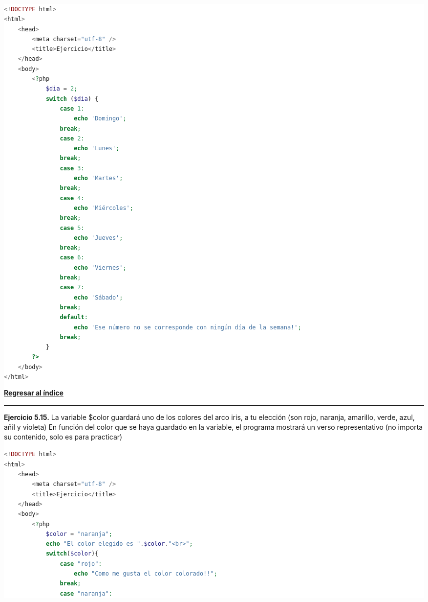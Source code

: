 ```php
<!DOCTYPE html>
<html>
	<head>
 		<meta charset="utf-8" />
 		<title>Ejercicio</title>
 	</head>
 	<body>
 		<?php
 			$dia = 2;
 			switch ($dia) {
 				case 1:
 					echo 'Domingo';
 				break;
 				case 2:
 					echo 'Lunes';
 				break;
 				case 3:
 					echo 'Martes';
 				break;
 				case 4:
 					echo 'Miércoles';
 				break;
 				case 5:
					echo 'Jueves';
 				break;
				case 6:
 					echo 'Viernes';
 				break;
 				case 7:
 					echo 'Sábado';
 				break;
 				default:
 					echo 'Ese número no se corresponde con ningún día de la semana!';
 				break;
 			}
 		?>
 	</body>
</html>
```

**[Regresar al índice](#indice)**

----------------------------------

**Ejercicio 5.15.** La variable $color guardará uno de los colores del arco iris, a tu elección (son rojo, naranja, amarillo, verde, azul, añil y violeta)
En función del color que se haya guardado en la variable, el programa mostrará un verso representativo (no importa su contenido, solo es para practicar)

```php
<!DOCTYPE html>
<html>
 	<head>
 		<meta charset="utf-8" />
 		<title>Ejercicio</title>
 	</head>
 	<body>
 		<?php
 			$color = "naranja";
 			echo "El color elegido es ".$color."<br>";
 			switch($color){
 				case "rojo":
 					echo "Como me gusta el color colorado!!";
 				break;
 				case "naranja":
```